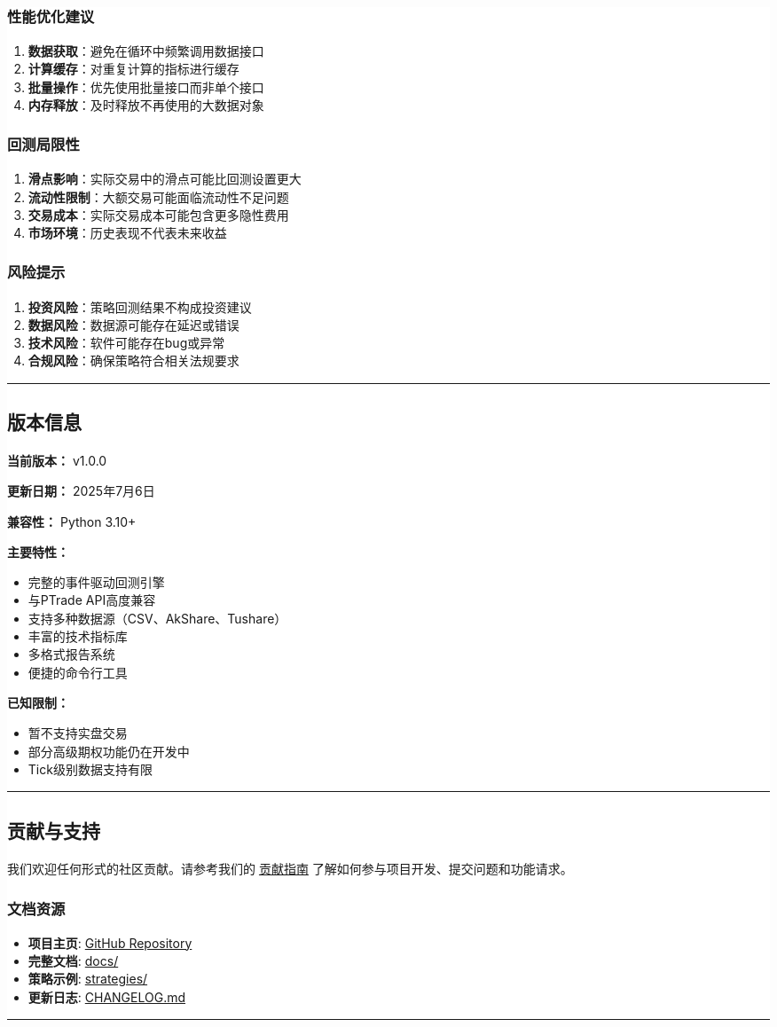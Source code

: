 ### 性能优化建议

1. **数据获取**：避免在循环中频繁调用数据接口
2. **计算缓存**：对重复计算的指标进行缓存
3. **批量操作**：优先使用批量接口而非单个接口
4. **内存释放**：及时释放不再使用的大数据对象

### 回测局限性

1. **滑点影响**：实际交易中的滑点可能比回测设置更大
2. **流动性限制**：大额交易可能面临流动性不足问题  
3. **交易成本**：实际交易成本可能包含更多隐性费用
4. **市场环境**：历史表现不代表未来收益

### 风险提示

1. **投资风险**：策略回测结果不构成投资建议
2. **数据风险**：数据源可能存在延迟或错误
3. **技术风险**：软件可能存在bug或异常
4. **合规风险**：确保策略符合相关法规要求

---

## 版本信息

**当前版本：** v1.0.0

**更新日期：** 2025年7月6日

**兼容性：** Python 3.10+

**主要特性：**
- 完整的事件驱动回测引擎
- 与PTrade API高度兼容
- 支持多种数据源（CSV、AkShare、Tushare）
- 丰富的技术指标库
- 多格式报告系统
- 便捷的命令行工具

**已知限制：**
- 暂不支持实盘交易
- 部分高级期权功能仍在开发中
- Tick级别数据支持有限

---

## 贡献与支持

我们欢迎任何形式的社区贡献。请参考我们的 [贡献指南](CONTRIBUTING.md) 了解如何参与项目开发、提交问题和功能请求。

### 文档资源

- **项目主页**: [GitHub Repository](https://github.com/kay-ou/SimTradeLab)
- **完整文档**: [docs/](./)
- **策略示例**: [strategies/](../strategies/)
- **更新日志**: [CHANGELOG.md](../CHANGELOG.md)

---